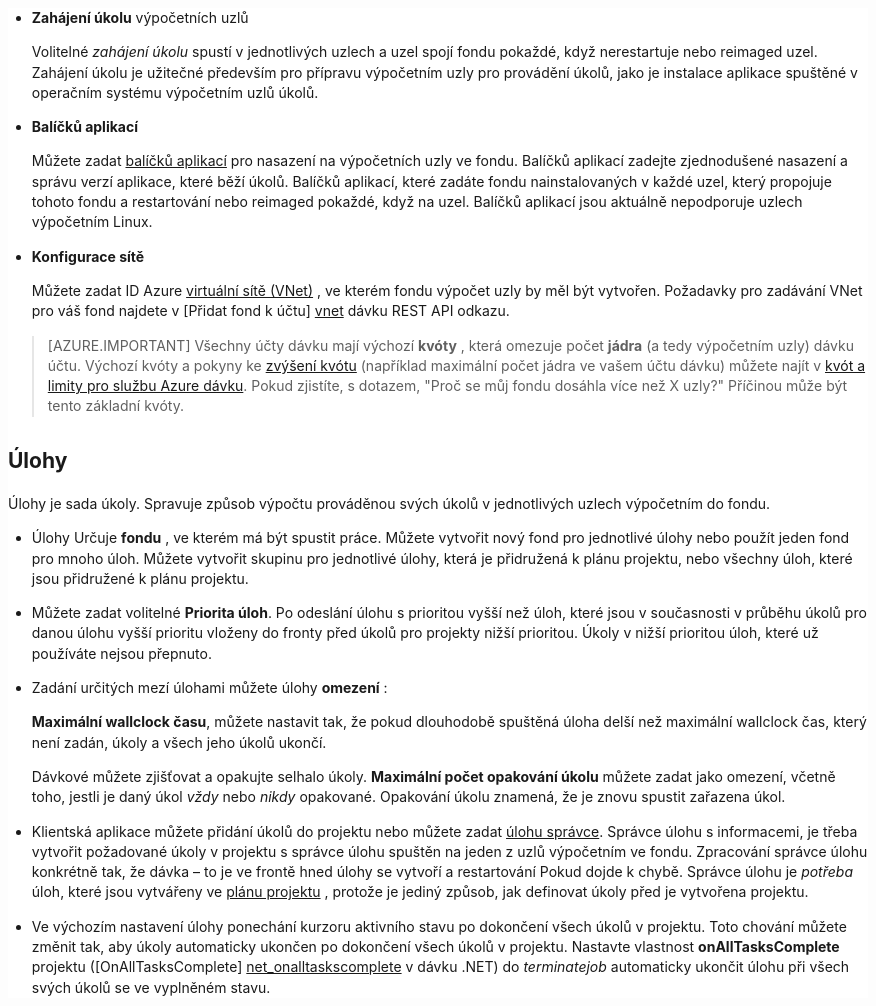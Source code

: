 - **Zahájení úkolu** výpočetních uzlů

    Volitelné *zahájení úkolu* spustí v jednotlivých uzlech a uzel spojí fondu pokaždé, když nerestartuje nebo reimaged uzel. Zahájení úkolu je užitečné především pro přípravu výpočetním uzly pro provádění úkolů, jako je instalace aplikace spuštěné v operačním systému výpočetním uzlů úkolů.

- **Balíčků aplikací**

    Můžete zadat [balíčků aplikací](#application-packages) pro nasazení na výpočetních uzly ve fondu. Balíčků aplikací zadejte zjednodušené nasazení a správu verzí aplikace, které běží úkolů. Balíčků aplikací, které zadáte fondu nainstalovaných v každé uzel, který propojuje tohoto fondu a restartování nebo reimaged pokaždé, když na uzel. Balíčků aplikací jsou aktuálně nepodporuje uzlech výpočetním Linux.

- **Konfigurace sítě**

    Můžete zadat ID Azure [virtuální sítě (VNet)](../virtual-network/virtual-networks-overview.md) , ve kterém fondu výpočet uzly by měl být vytvořen. Požadavky pro zadávání VNet pro váš fond najdete v [Přidat fond k účtu] [ vnet] dávku REST API odkazu.

> [AZURE.IMPORTANT] Všechny účty dávku mají výchozí **kvóty** , která omezuje počet **jádra** (a tedy výpočetním uzly) dávku účtu. Výchozí kvóty a pokyny ke [zvýšení kvótu](batch-quota-limit.md#increase-a-quota) (například maximální počet jádra ve vašem účtu dávku) můžete najít v [kvót a limity pro službu Azure dávku](batch-quota-limit.md). Pokud zjistíte, s dotazem, "Proč se můj fondu dosáhla více než X uzly?" Příčinou může být tento základní kvóty.

## <a name="job"></a>Úlohy

Úlohy je sada úkoly. Spravuje způsob výpočtu prováděnou svých úkolů v jednotlivých uzlech výpočetním do fondu.

- Úlohy Určuje **fondu** , ve kterém má být spustit práce. Můžete vytvořit nový fond pro jednotlivé úlohy nebo použít jeden fond pro mnoho úloh. Můžete vytvořit skupinu pro jednotlivé úlohy, která je přidružená k plánu projektu, nebo všechny úloh, které jsou přidružené k plánu projektu.

- Můžete zadat volitelné **Priorita úloh**. Po odeslání úlohu s prioritou vyšší než úloh, které jsou v současnosti v průběhu úkolů pro danou úlohu vyšší prioritu vloženy do fronty před úkolů pro projekty nižší prioritou. Úkoly v nižší prioritou úloh, které už používáte nejsou přepnuto.

- Zadání určitých mezí úlohami můžete úlohy **omezení** :

    **Maximální wallclock času**, můžete nastavit tak, že pokud dlouhodobě spuštěná úloha delší než maximální wallclock čas, který není zadán, úkoly a všech jeho úkolů ukončí.

    Dávkové můžete zjišťovat a opakujte selhalo úkoly. **Maximální počet opakování úkolu** můžete zadat jako omezení, včetně toho, jestli je daný úkol *vždy* nebo *nikdy* opakované. Opakování úkolu znamená, že je znovu spustit zařazena úkol.

- Klientská aplikace můžete přidání úkolů do projektu nebo můžete zadat [úlohu správce](#job-manager-task). Správce úlohu s informacemi, je třeba vytvořit požadované úkoly v projektu s správce úlohu spuštěn na jeden z uzlů výpočetním ve fondu. Zpracování správce úlohu konkrétně tak, že dávka – to je ve frontě hned úlohy se vytvoří a restartování Pokud dojde k chybě. Správce úlohu je *potřeba* úloh, které jsou vytvářeny ve [plánu projektu](#scheduled-jobs) , protože je jediný způsob, jak definovat úkoly před je vytvořena projektu.

- Ve výchozím nastavení úlohy ponechání kurzoru aktivního stavu po dokončení všech úkolů v projektu. Toto chování můžete změnit tak, aby úkoly automaticky ukončen po dokončení všech úkolů v projektu. Nastavte vlastnost **onAllTasksComplete** projektu ([OnAllTasksComplete] [ net_onalltaskscomplete] v dávku .NET) do *terminatejob* automaticky ukončit úlohu při všech svých úkolů se ve vyplněném stavu.


[1]: ./media/batch-api-basics/node-folder-structure.png
[azure_storage]: https://azure.microsoft.com/services/storage/
[batch_forum]: https://social.msdn.microsoft.com/Forums/en-US/home?forum=azurebatch
[cloud_service_sizes]: ../cloud-services/cloud-services-sizes-specs.md
[msmpi]: https://msdn.microsoft.com/library/bb524831.aspx
[github_samples]: https://github.com/Azure/azure-batch-samples
[github_sample_taskdeps]:  https://github.com/Azure/azure-batch-samples/tree/master/CSharp/ArticleProjects/TaskDependencies
[github_batchexplorer]: https://github.com/Azure/azure-batch-samples/tree/master/CSharp/BatchExplorer
[batch_net_api]: https://msdn.microsoft.com/library/azure/mt348682.aspx
[msdn_env_vars]: https://msdn.microsoft.com/library/azure/mt743623.aspx
[net_cloudjob_jobmanagertask]: https://msdn.microsoft.com/library/azure/microsoft.azure.batch.cloudjob.jobmanagertask.aspx
[net_cloudjob_priority]: https://msdn.microsoft.com/library/azure/microsoft.azure.batch.cloudjob.priority.aspx
[net_cloudpool_starttask]: https://msdn.microsoft.com/library/azure/microsoft.azure.batch.cloudpool.starttask.aspx
[net_cloudtask_env]: https://msdn.microsoft.com/library/azure/microsoft.azure.batch.cloudtask.environmentsettings.aspx
[net_create_cert]: https://msdn.microsoft.com/library/azure/microsoft.azure.batch.certificateoperations.createcertificate.aspx
[net_create_user]: https://msdn.microsoft.com/library/azure/microsoft.azure.batch.computenode.createcomputenodeuser.aspx
[net_getfile_node]: https://msdn.microsoft.com/library/azure/microsoft.azure.batch.computenode.getnodefile.aspx
[net_getfile_task]: https://msdn.microsoft.com/library/azure/microsoft.azure.batch.cloudtask.getnodefile.aspx
[net_job_env]: https://msdn.microsoft.com/library/azure/microsoft.azure.batch.cloudjob.commonenvironmentsettings.aspx
[net_multiinstancesettings]: https://msdn.microsoft.com/library/azure/microsoft.azure.batch.multiinstancesettings.aspx
[net_onalltaskscomplete]: https://msdn.microsoft.com/library/azure/microsoft.azure.batch.cloudjob.onalltaskscomplete.aspx
[net_rdp]: https://msdn.microsoft.com/library/azure/microsoft.azure.batch.computenode.getrdpfile.aspx
[net_reboot]: https://msdn.microsoft.com/library/azure/mt631495.aspx
[net_reimage]: https://msdn.microsoft.com/library/azure/mt631496.aspx
[net_remove]: https://msdn.microsoft.com/library/azure/microsoft.azure.batch.pooloperations.removefrompoolasync.aspx
[net_offline]: https://msdn.microsoft.com/library/azure/microsoft.azure.batch.computenode.disableschedulingasync.aspx
[net_online]: https://msdn.microsoft.com/library/azure/microsoft.azure.batch.computenode.enableschedulingasync.aspx
[net_offline_option]: https://msdn.microsoft.com/library/azure/microsoft.azure.batch.common.disablecomputenodeschedulingoption.aspx
[net_rdpfile]: https://msdn.microsoft.com/library/azure/Mt272127.aspx
[vnet]: https://msdn.microsoft.com/library/azure/dn820174.aspx#bk_netconf
[py_add_user]: http://azure-sdk-for-python.readthedocs.io/en/latest/ref/azure.batch.operations.html#azure.batch.operations.ComputeNodeOperations.add_user
[batch_rest_api]: https://msdn.microsoft.com/library/azure/Dn820158.aspx
[rest_add_job]: https://msdn.microsoft.com/library/azure/mt282178.aspx
[rest_add_pool]: https://msdn.microsoft.com/library/azure/dn820174.aspx
[rest_add_cert]: https://msdn.microsoft.com/library/azure/dn820169.aspx
[rest_add_task]: https://msdn.microsoft.com/library/azure/dn820105.aspx
[rest_create_user]: https://msdn.microsoft.com/library/azure/dn820137.aspx
[rest_get_task_info]: https://msdn.microsoft.com/library/azure/dn820133.aspx
[rest_job_schedules]: https://msdn.microsoft.com/library/azure/mt282179.aspx
[rest_multiinstance]: https://msdn.microsoft.com/library/azure/mt637905.aspx
[rest_multiinstancesettings]: https://msdn.microsoft.com/library/azure/dn820105.aspx#multiInstanceSettings
[rest_update_job]: https://msdn.microsoft.com/library/azure/dn820162.aspx
[rest_rdp]: https://msdn.microsoft.com/library/azure/dn820120.aspx
[rest_reboot]: https://msdn.microsoft.com/library/azure/dn820171.aspx
[rest_reimage]: https://msdn.microsoft.com/library/azure/dn820157.aspx
[rest_remove]: https://msdn.microsoft.com/library/azure/dn820194.aspx
[rest_offline]: https://msdn.microsoft.com/library/azure/mt637904.aspx
[rest_online]: https://msdn.microsoft.com/library/azure/mt637907.aspx
[vm_marketplace]: https://azure.microsoft.com/marketplace/virtual-machines/